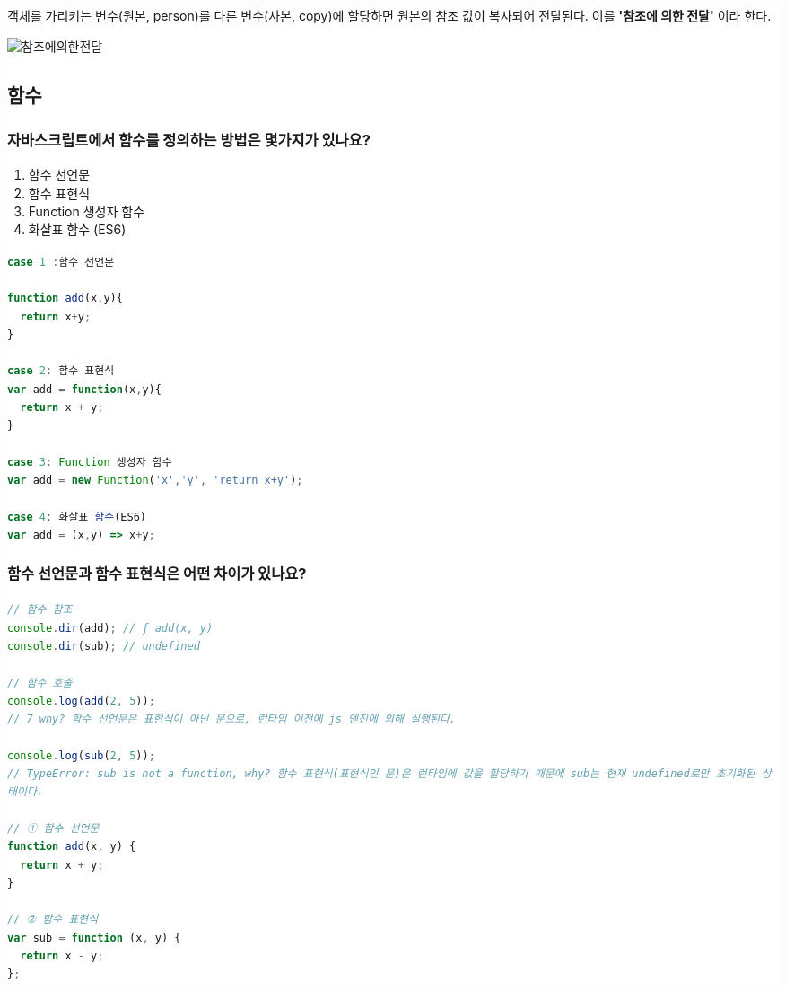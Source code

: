객체를 가리키는 변수(원본, person)를 다른 변수(사본, copy)에 할당하면 원본의 참조 값이 복사되어 전달된다. 이를 **'참조에 의한 전달'** 이라 한다.

<img src="./images/11_9.jpg" alt="참조에의한전달">

<br/>

## 함수

### 자바스크립트에서 함수를 정의하는 방법은 몇가지가 있나요?

1. 함수 선언문
2. 함수 표현식
3. Function 생성자 함수
4. 화살표 함수 (ES6)

```js
case 1 :함수 선언문

function add(x,y){
  return x+y;
}

case 2: 함수 표현식
var add = function(x,y){
  return x + y;
}

case 3: Function 생성자 함수
var add = new Function('x','y', 'return x+y');

case 4: 화살표 함수(ES6)
var add = (x,y) => x+y;

```

### 함수 선언문과 함수 표현식은 어떤 차이가 있나요?

```js
// 함수 참조
console.dir(add); // ƒ add(x, y)
console.dir(sub); // undefined

// 함수 호출
console.log(add(2, 5));
// 7 why? 함수 선언문은 표현식이 아닌 문으로, 런타임 이전에 js 엔진에 의해 실행된다.

console.log(sub(2, 5));
// TypeError: sub is not a function, why? 함수 표현식(표현식인 문)은 런타임에 값을 할당하기 때문에 sub는 현재 undefined로만 초기화된 상태이다.

// ① 함수 선언문
function add(x, y) {
  return x + y;
}

// ② 함수 표현식
var sub = function (x, y) {
  return x - y;
};
```
